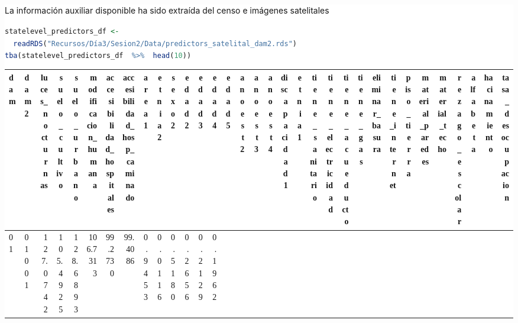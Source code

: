 
La información auxiliar disponible ha sido extraída del censo  e imágenes satelitales


```r
statelevel_predictors_df <- 
  readRDS("Recursos/Día3/Sesion2/Data/predictors_satelital_dam2.rds") 
tba(statelevel_predictors_df  %>%  head(10))
```

<table class="table table-striped lightable-classic" style="width: auto !important; margin-left: auto; margin-right: auto; font-family: Arial Narrow; width: auto !important; margin-left: auto; margin-right: auto;">
 <thead>
  <tr>
   <th style="text-align:left;"> dam </th>
   <th style="text-align:left;"> dam2 </th>
   <th style="text-align:right;"> luces_nocturnas </th>
   <th style="text-align:right;"> suelo_cultivo </th>
   <th style="text-align:right;"> suelo_urbano </th>
   <th style="text-align:right;"> modificacion_humana </th>
   <th style="text-align:right;"> accesibilidad_hospitales </th>
   <th style="text-align:right;"> accesibilidad_hosp_caminado </th>
   <th style="text-align:right;"> area1 </th>
   <th style="text-align:right;"> etnia2 </th>
   <th style="text-align:right;"> sexo2 </th>
   <th style="text-align:right;"> edad2 </th>
   <th style="text-align:right;"> edad3 </th>
   <th style="text-align:right;"> edad4 </th>
   <th style="text-align:right;"> edad5 </th>
   <th style="text-align:right;"> anoest2 </th>
   <th style="text-align:right;"> anoest3 </th>
   <th style="text-align:right;"> anoest4 </th>
   <th style="text-align:right;"> discapacidad1 </th>
   <th style="text-align:right;"> etnia1 </th>
   <th style="text-align:right;"> tiene_sanitario </th>
   <th style="text-align:right;"> tiene_electricidad </th>
   <th style="text-align:right;"> tiene_acueducto </th>
   <th style="text-align:right;"> tiene_gas </th>
   <th style="text-align:right;"> eliminar_basura </th>
   <th style="text-align:right;"> tiene_internet </th>
   <th style="text-align:right;"> piso_tierra </th>
   <th style="text-align:right;"> material_paredes </th>
   <th style="text-align:right;"> material_techo </th>
   <th style="text-align:right;"> rezago_escolar </th>
   <th style="text-align:right;"> alfabeta </th>
   <th style="text-align:right;"> hacinamiento </th>
   <th style="text-align:right;"> tasa_desocupacion </th>
  </tr>
 </thead>
<tbody>
  <tr>
   <td style="text-align:left;"> 01 </td>
   <td style="text-align:left;"> 01001 </td>
   <td style="text-align:right;"> 127.0742 </td>
   <td style="text-align:right;"> 105.4925 </td>
   <td style="text-align:right;"> 128.6893 </td>
   <td style="text-align:right;"> 106.7313 </td>
   <td style="text-align:right;"> 99.2730 </td>
   <td style="text-align:right;"> 99.4086 </td>
   <td style="text-align:right;"> 0.9453 </td>
   <td style="text-align:right;"> 0.0116 </td>
   <td style="text-align:right;"> 0.5180 </td>
   <td style="text-align:right;"> 0.2656 </td>
   <td style="text-align:right;"> 0.2129 </td>
   <td style="text-align:right;"> 0.1962 </td>